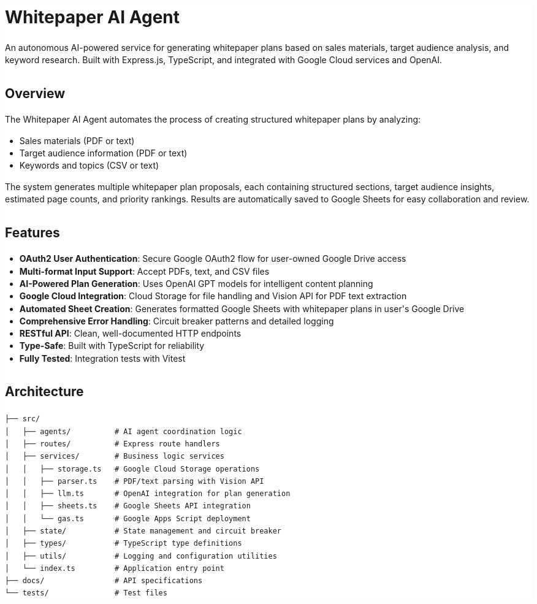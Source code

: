 # Whitepaper AI Agent

An autonomous AI-powered service for generating whitepaper plans based on sales materials, target audience analysis, and keyword research. Built with Express.js, TypeScript, and integrated with Google Cloud services and OpenAI.

## Overview

The Whitepaper AI Agent automates the process of creating structured whitepaper plans by analyzing:
- Sales materials (PDF or text)
- Target audience information (PDF or text)
- Keywords and topics (CSV or text)

The system generates multiple whitepaper plan proposals, each containing structured sections, target audience insights, estimated page counts, and priority rankings. Results are automatically saved to Google Sheets for easy collaboration and review.

## Features

- **OAuth2 User Authentication**: Secure Google OAuth2 flow for user-owned Google Drive access
- **Multi-format Input Support**: Accept PDFs, text, and CSV files
- **AI-Powered Plan Generation**: Uses OpenAI GPT models for intelligent content planning
- **Google Cloud Integration**: Cloud Storage for file handling and Vision API for PDF text extraction
- **Automated Sheet Creation**: Generates formatted Google Sheets with whitepaper plans in user's Google Drive
- **Comprehensive Error Handling**: Circuit breaker patterns and detailed logging
- **RESTful API**: Clean, well-documented HTTP endpoints
- **Type-Safe**: Built with TypeScript for reliability
- **Fully Tested**: Integration tests with Vitest

## Architecture

```
├── src/
│   ├── agents/          # AI agent coordination logic
│   ├── routes/          # Express route handlers
│   ├── services/        # Business logic services
│   │   ├── storage.ts   # Google Cloud Storage operations
│   │   ├── parser.ts    # PDF/text parsing with Vision API
│   │   ├── llm.ts       # OpenAI integration for plan generation
│   │   ├── sheets.ts    # Google Sheets API integration
│   │   └── gas.ts       # Google Apps Script deployment
│   ├── state/           # State management and circuit breaker
│   ├── types/           # TypeScript type definitions
│   ├── utils/           # Logging and configuration utilities
│   └── index.ts         # Application entry point
├── docs/                # API specifications
└── tests/               # Test files
```

